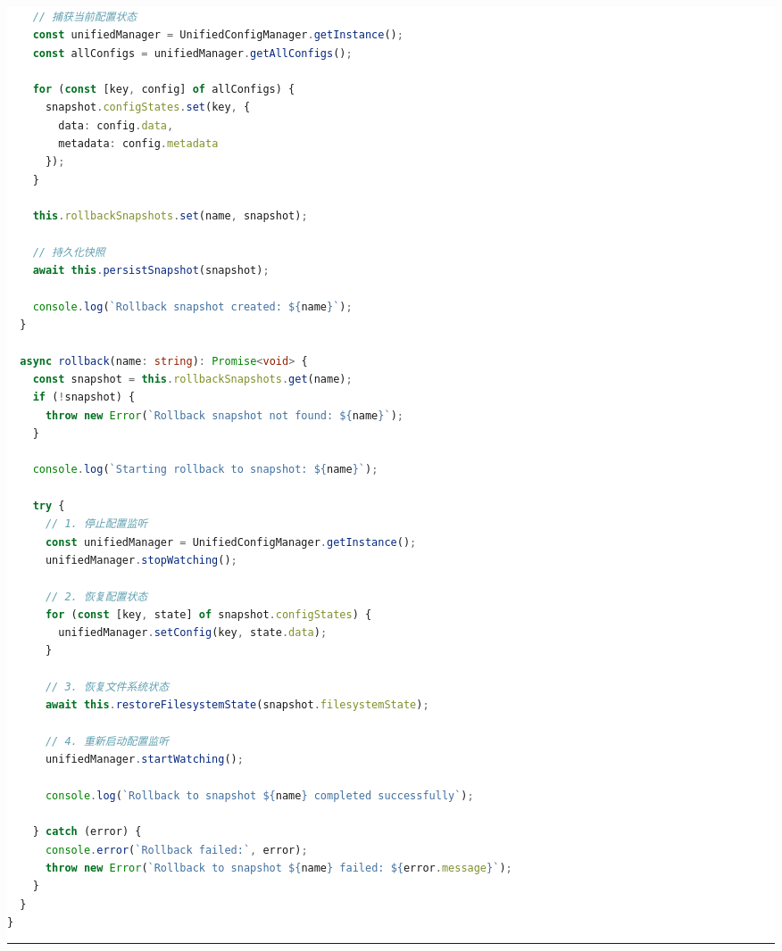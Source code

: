 ```typescript
    // 捕获当前配置状态
    const unifiedManager = UnifiedConfigManager.getInstance();
    const allConfigs = unifiedManager.getAllConfigs();

    for (const [key, config] of allConfigs) {
      snapshot.configStates.set(key, {
        data: config.data,
        metadata: config.metadata
      });
    }

    this.rollbackSnapshots.set(name, snapshot);

    // 持久化快照
    await this.persistSnapshot(snapshot);

    console.log(`Rollback snapshot created: ${name}`);
  }

  async rollback(name: string): Promise<void> {
    const snapshot = this.rollbackSnapshots.get(name);
    if (!snapshot) {
      throw new Error(`Rollback snapshot not found: ${name}`);
    }

    console.log(`Starting rollback to snapshot: ${name}`);

    try {
      // 1. 停止配置监听
      const unifiedManager = UnifiedConfigManager.getInstance();
      unifiedManager.stopWatching();

      // 2. 恢复配置状态
      for (const [key, state] of snapshot.configStates) {
        unifiedManager.setConfig(key, state.data);
      }

      // 3. 恢复文件系统状态
      await this.restoreFilesystemState(snapshot.filesystemState);

      // 4. 重新启动配置监听
      unifiedManager.startWatching();

      console.log(`Rollback to snapshot ${name} completed successfully`);

    } catch (error) {
      console.error(`Rollback failed:`, error);
      throw new Error(`Rollback to snapshot ${name} failed: ${error.message}`);
    }
  }
}
```

---